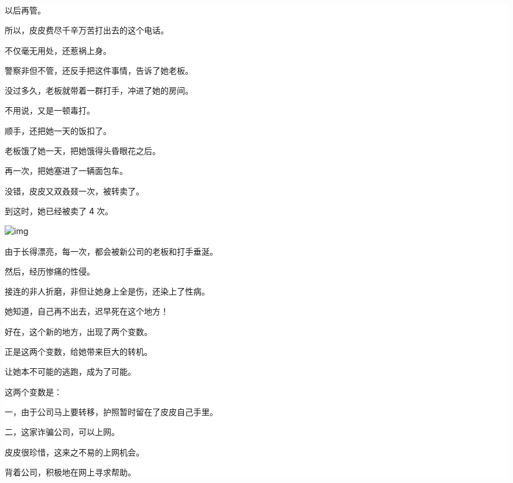 
以后再管。


所以，皮皮费尽千辛万苦打出去的这个电话。


不仅毫无用处，还惹祸上身。


警察非但不管，还反手把这件事情，告诉了她老板。


没过多久，老板就带着一群打手，冲进了她的房间。


不用说，又是一顿毒打。


顺手，还把她一天的饭扣了。


老板饿了她一天，把她饿得头昏眼花之后。


再一次，把她塞进了一辆面包车。


没错，皮皮又双叒叕一次，被转卖了。


到这时，她已经被卖了 4 次。


![img](https://pic3.zhimg.com/v2-158ed17066f462ddb598debf5d727c84.webp)

由于长得漂亮，每一次，都会被新公司的老板和打手垂涎。


然后，经历惨痛的性侵。


接连的非人折磨，非但让她身上全是伤，还染上了性病。


她知道，自己再不出去，迟早死在这个地方！


好在，这个新的地方，出现了两个变数。


正是这两个变数，给她带来巨大的转机。


让她本不可能的逃跑，成为了可能。


这两个变数是：


一，由于公司马上要转移，护照暂时留在了皮皮自己手里。


二，这家诈骗公司，可以上网。


皮皮很珍惜，这来之不易的上网机会。


背着公司，积极地在网上寻求帮助。

